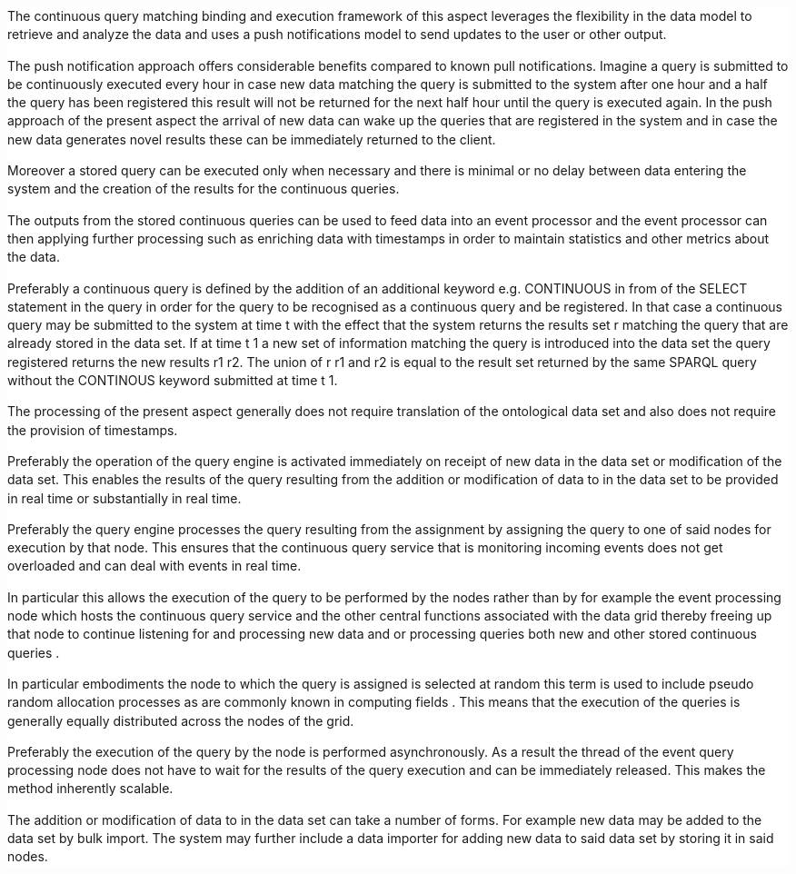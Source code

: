 The continuous query matching binding and execution framework of this aspect leverages the flexibility in the data model to retrieve and analyze the data and uses a push notifications model to send updates to the user or other output.

The push notification approach offers considerable benefits compared to known pull notifications. Imagine a query is submitted to be continuously executed every hour in case new data matching the query is submitted to the system after one hour and a half the query has been registered this result will not be returned for the next half hour until the query is executed again. In the push approach of the present aspect the arrival of new data can wake up the queries that are registered in the system and in case the new data generates novel results these can be immediately returned to the client.

Moreover a stored query can be executed only when necessary and there is minimal or no delay between data entering the system and the creation of the results for the continuous queries.

The outputs from the stored continuous queries can be used to feed data into an event processor and the event processor can then applying further processing such as enriching data with timestamps in order to maintain statistics and other metrics about the data.

Preferably a continuous query is defined by the addition of an additional keyword e.g. CONTINUOUS in from of the SELECT statement in the query in order for the query to be recognised as a continuous query and be registered. In that case a continuous query may be submitted to the system at time t with the effect that the system returns the results set r matching the query that are already stored in the data set. If at time t 1 a new set of information matching the query is introduced into the data set the query registered returns the new results r1 r2. The union of r r1 and r2 is equal to the result set returned by the same SPARQL query without the CONTINOUS keyword submitted at time t 1.

The processing of the present aspect generally does not require translation of the ontological data set and also does not require the provision of timestamps.

Preferably the operation of the query engine is activated immediately on receipt of new data in the data set or modification of the data set. This enables the results of the query resulting from the addition or modification of data to in the data set to be provided in real time or substantially in real time.

Preferably the query engine processes the query resulting from the assignment by assigning the query to one of said nodes for execution by that node. This ensures that the continuous query service that is monitoring incoming events does not get overloaded and can deal with events in real time.

In particular this allows the execution of the query to be performed by the nodes rather than by for example the event processing node which hosts the continuous query service and the other central functions associated with the data grid thereby freeing up that node to continue listening for and processing new data and or processing queries both new and other stored continuous queries .

In particular embodiments the node to which the query is assigned is selected at random this term is used to include pseudo random allocation processes as are commonly known in computing fields . This means that the execution of the queries is generally equally distributed across the nodes of the grid.

Preferably the execution of the query by the node is performed asynchronously. As a result the thread of the event query processing node does not have to wait for the results of the query execution and can be immediately released. This makes the method inherently scalable.

The addition or modification of data to in the data set can take a number of forms. For example new data may be added to the data set by bulk import. The system may further include a data importer for adding new data to said data set by storing it in said nodes.
